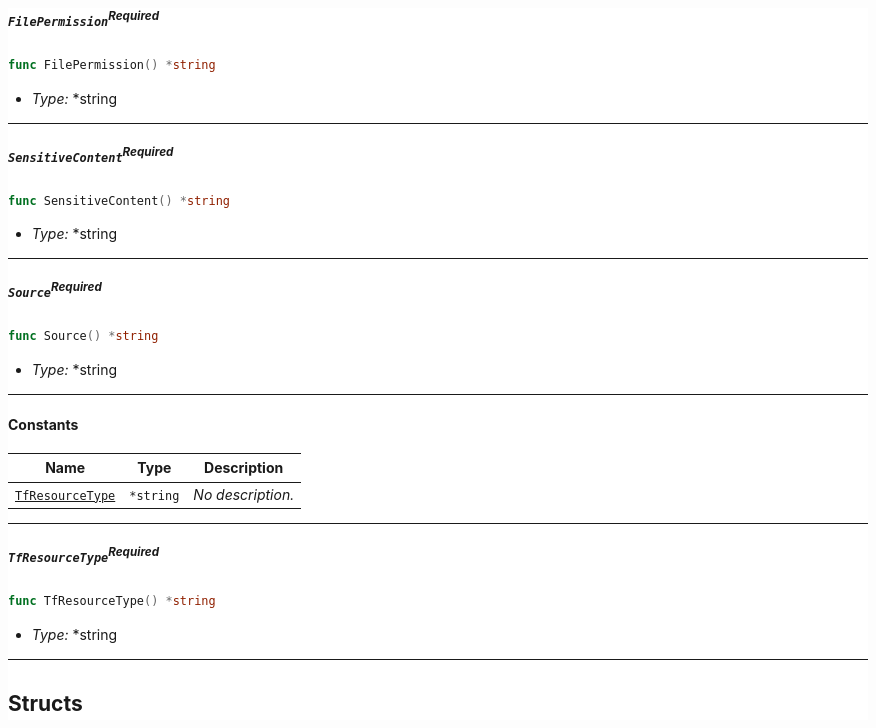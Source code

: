 
##### `FilePermission`<sup>Required</sup> <a name="FilePermission" id="@cdktf/provider-local.file.File.property.filePermission"></a>

```go
func FilePermission() *string
```

- *Type:* *string

---

##### `SensitiveContent`<sup>Required</sup> <a name="SensitiveContent" id="@cdktf/provider-local.file.File.property.sensitiveContent"></a>

```go
func SensitiveContent() *string
```

- *Type:* *string

---

##### `Source`<sup>Required</sup> <a name="Source" id="@cdktf/provider-local.file.File.property.source"></a>

```go
func Source() *string
```

- *Type:* *string

---

#### Constants <a name="Constants" id="Constants"></a>

| **Name** | **Type** | **Description** |
| --- | --- | --- |
| <code><a href="#@cdktf/provider-local.file.File.property.tfResourceType">TfResourceType</a></code> | <code>*string</code> | *No description.* |

---

##### `TfResourceType`<sup>Required</sup> <a name="TfResourceType" id="@cdktf/provider-local.file.File.property.tfResourceType"></a>

```go
func TfResourceType() *string
```

- *Type:* *string

---

## Structs <a name="Structs" id="Structs"></a>
